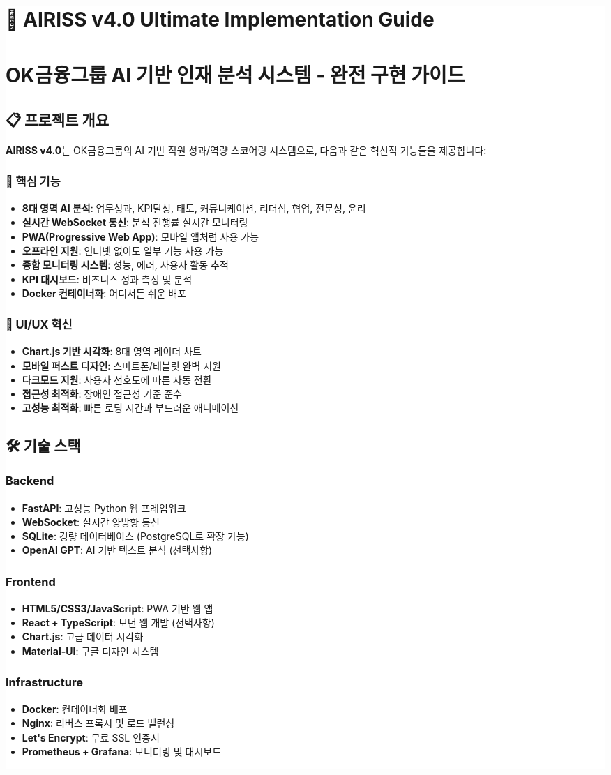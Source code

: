 # 🎯 AIRISS v4.0 Ultimate Implementation Guide
# OK금융그룹 AI 기반 인재 분석 시스템 - 완전 구현 가이드

## 📋 프로젝트 개요

**AIRISS v4.0**는 OK금융그룹의 AI 기반 직원 성과/역량 스코어링 시스템으로, 
다음과 같은 혁신적 기능들을 제공합니다:

### 🚀 핵심 기능
- **8대 영역 AI 분석**: 업무성과, KPI달성, 태도, 커뮤니케이션, 리더십, 협업, 전문성, 윤리
- **실시간 WebSocket 통신**: 분석 진행률 실시간 모니터링
- **PWA(Progressive Web App)**: 모바일 앱처럼 사용 가능
- **오프라인 지원**: 인터넷 없이도 일부 기능 사용 가능
- **종합 모니터링 시스템**: 성능, 에러, 사용자 활동 추적
- **KPI 대시보드**: 비즈니스 성과 측정 및 분석
- **Docker 컨테이너화**: 어디서든 쉬운 배포

### 🎨 UI/UX 혁신
- **Chart.js 기반 시각화**: 8대 영역 레이더 차트
- **모바일 퍼스트 디자인**: 스마트폰/태블릿 완벽 지원
- **다크모드 지원**: 사용자 선호도에 따른 자동 전환
- **접근성 최적화**: 장애인 접근성 기준 준수
- **고성능 최적화**: 빠른 로딩 시간과 부드러운 애니메이션

## 🛠️ 기술 스택

### Backend
- **FastAPI**: 고성능 Python 웹 프레임워크
- **WebSocket**: 실시간 양방향 통신
- **SQLite**: 경량 데이터베이스 (PostgreSQL로 확장 가능)
- **OpenAI GPT**: AI 기반 텍스트 분석 (선택사항)

### Frontend
- **HTML5/CSS3/JavaScript**: PWA 기반 웹 앱
- **React + TypeScript**: 모던 웹 개발 (선택사항)
- **Chart.js**: 고급 데이터 시각화
- **Material-UI**: 구글 디자인 시스템

### Infrastructure
- **Docker**: 컨테이너화 배포
- **Nginx**: 리버스 프록시 및 로드 밸런싱
- **Let's Encrypt**: 무료 SSL 인증서
- **Prometheus + Grafana**: 모니터링 및 대시보드

---
